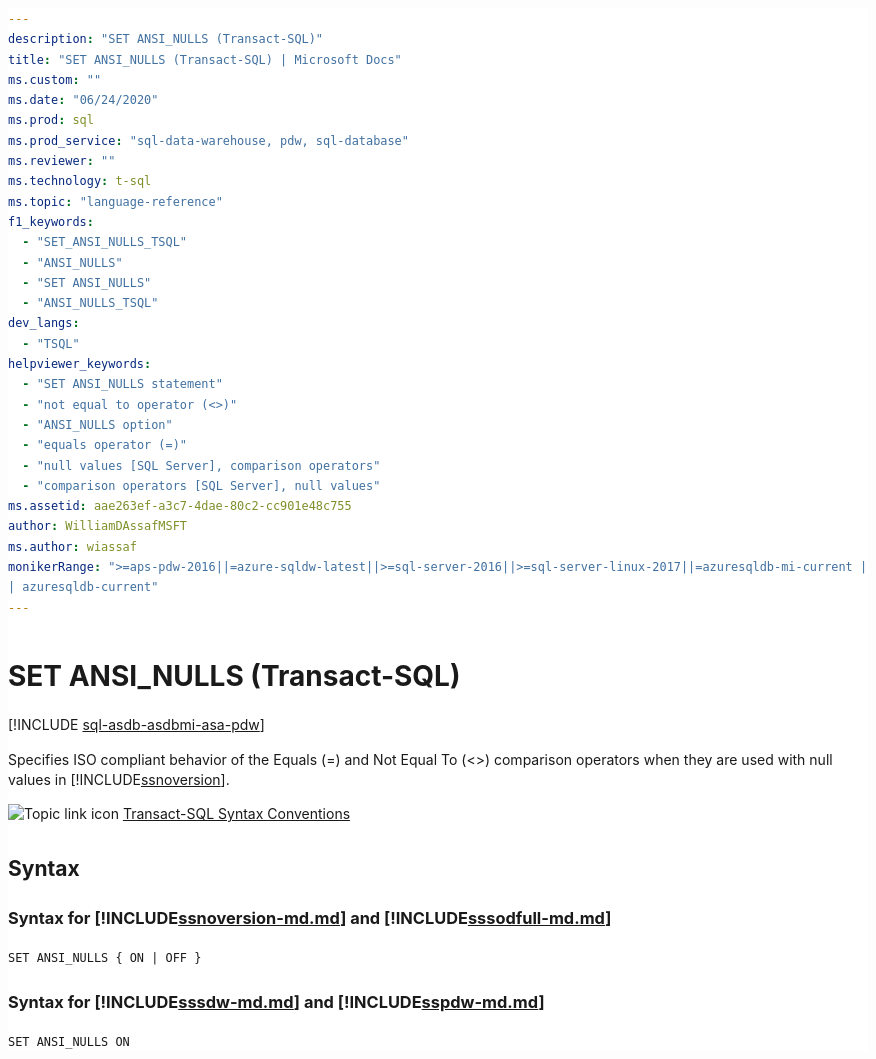 ```yaml
---
description: "SET ANSI_NULLS (Transact-SQL)"
title: "SET ANSI_NULLS (Transact-SQL) | Microsoft Docs"
ms.custom: ""
ms.date: "06/24/2020"
ms.prod: sql
ms.prod_service: "sql-data-warehouse, pdw, sql-database"
ms.reviewer: ""
ms.technology: t-sql
ms.topic: "language-reference"
f1_keywords: 
  - "SET_ANSI_NULLS_TSQL"
  - "ANSI_NULLS"
  - "SET ANSI_NULLS"
  - "ANSI_NULLS_TSQL"
dev_langs: 
  - "TSQL"
helpviewer_keywords: 
  - "SET ANSI_NULLS statement"
  - "not equal to operator (<>)"
  - "ANSI_NULLS option"
  - "equals operator (=)"
  - "null values [SQL Server], comparison operators"
  - "comparison operators [SQL Server], null values"
ms.assetid: aae263ef-a3c7-4dae-80c2-cc901e48c755
author: WilliamDAssafMSFT
ms.author: wiassaf
monikerRange: ">=aps-pdw-2016||=azure-sqldw-latest||>=sql-server-2016||>=sql-server-linux-2017||=azuresqldb-mi-current || azuresqldb-current"
---
```

# SET ANSI_NULLS (Transact-SQL)
[!INCLUDE [sql-asdb-asdbmi-asa-pdw](../../includes/applies-to-version/sql-asdb-asdbmi-asa-pdw.md)]

Specifies ISO compliant behavior of the Equals (=) and Not Equal To (<>) comparison operators when they are used with null values in [!INCLUDE[ssnoversion](../../includes/ssnoversion-md.md)].  
  
![Topic link icon](../../database-engine/configure-windows/media/topic-link.gif "Topic link icon") [Transact-SQL Syntax Conventions](../../t-sql/language-elements/transact-sql-syntax-conventions-transact-sql.md)  

## Syntax

### Syntax for [!INCLUDE[ssnoversion-md.md](../../includes/ssnoversion-md.md)] and [!INCLUDE[sssodfull-md.md](../../includes/sssodfull-md.md)]
```syntaxsql
SET ANSI_NULLS { ON | OFF }
```

### Syntax for [!INCLUDE[sssdw-md.md](../../includes/sssdw-md.md)] and [!INCLUDE[sspdw-md.md](../../includes/sspdw-md.md)]
```syntaxsql
SET ANSI_NULLS ON
```
